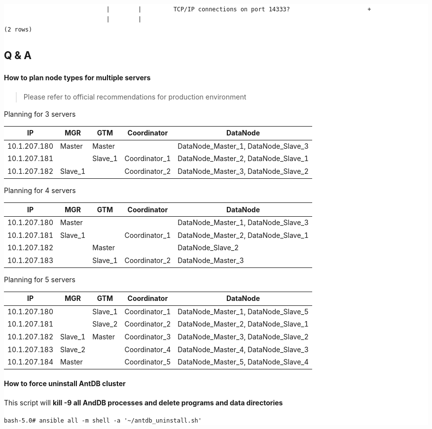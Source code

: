 ```shell
                             |        |         TCP/IP connections on port 14333?                      +
                             |        |
(2 rows)
```

## Q & A

#### How to plan node types for multiple servers

> Please refer to official recommendations for production environment

Planning for 3 servers

| IP | MGR | GTM | Coordinator | DataNode |
| ---- | ---- | ---- | ---- | ---- |
| 10.1.207.180 | Master | Master | | DataNode_Master_1, DataNode_Slave_3 |
| 10.1.207.181 | | Slave_1 | Coordinator_1 | DataNode_Master_2, DataNode_Slave_1 |
| 10.1.207.182 | Slave_1 | | Coordinator_2 | DataNode_Master_3, DataNode_Slave_2 |

Planning for 4 servers

| IP | MGR | GTM | Coordinator | DataNode |
| ---- | ---- | ---- | ---- | ---- |
| 10.1.207.180 | Master | | | DataNode_Master_1, DataNode_Slave_3 |
| 10.1.207.181 | Slave_1 | | Coordinator_1 | DataNode_Master_2, DataNode_Slave_1 |
| 10.1.207.182 | | Master | | DataNode_Slave_2 |
| 10.1.207.183 | | Slave_1 | Coordinator_2 | DataNode_Master_3 |

Planning for 5 servers

| IP | MGR | GTM | Coordinator | DataNode |
| ---- | ---- | ---- | ---- | ---- |
| 10.1.207.180 | | Slave_1 | Coordinator_1 | DataNode_Master_1, DataNode_Slave_5 |
| 10.1.207.181 | | Slave_2 | Coordinator_2 | DataNode_Master_2, DataNode_Slave_1 |
| 10.1.207.182 | Slave_1 | Master | Coordinator_3 | DataNode_Master_3, DataNode_Slave_2 |
| 10.1.207.183 | Slave_2 | | Coordinator_4 | DataNode_Master_4, DataNode_Slave_3 |
| 10.1.207.184 | Master | | Coordinator_5 | DataNode_Master_5, DataNode_Slave_4 |

#### How to force uninstall AntDB cluster

This script will **kill -9 all AndDB processes and delete programs and data directories**

```shell
bash-5.0# ansible all -m shell -a '~/antdb_uninstall.sh'
```
